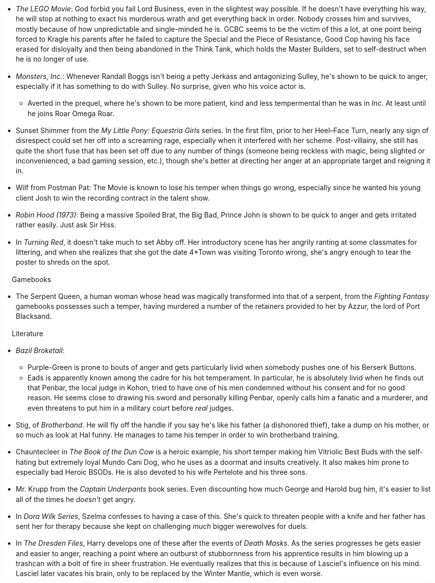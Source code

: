 -   _The LEGO Movie_: God forbid you fail Lord Business, even in the slightest way possible. If he doesn't have everything his way, he will stop at nothing to exact his murderous wrath and get everything back in order. Nobody crosses him and survives, mostly because of how unpredictable and single-minded he is. GCBC seems to be the victim of this a lot, at one point being forced to Kragle his parents after he failed to capture the Special and the Piece of Resistance, Good Cop having his face erased for disloyalty and then being abandoned in the Think Tank, which holds the Master Builders, set to self-destruct when he is no longer of use.
-   _Monsters, Inc._: Whenever Randall Boggs isn't being a petty Jerkass and antagonizing Sulley, he's shown to be quick to anger, especially if it has something to do with Sulley. No surprise, given who his voice actor is.
    -   Averted in the prequel, where he's shown to be more patient, kind and less tempermental than he was in _Inc_. At least until he joins Roar Omega Roar.

-   Sunset Shimmer from the _My Little Pony: Equestria Girls_ series. In the first film, prior to her Heel–Face Turn, nearly any sign of disrespect could set her off into a screaming rage, especially when it interfered with her scheme. Post-villainy, she still has quite the short fuse that has been set off due to any number of things (someone being reckless with magic, being slighted or inconvenienced, a bad gaming session, etc.), though she's better at directing her anger at an appropriate target and reigning it in.
-   Wilf from Postman Pat: The Movie is known to lose his temper when things go wrong, especially since he wanted his young client Josh to win the recording contract in the talent show.
-   _Robin Hood (1973)_: Being a massive Spoiled Brat, the Big Bad, Prince John is shown to be quick to anger and gets irritated rather easily. Just ask Sir Hiss.
-   In _Turning Red_, it doesn't take much to set Abby off. Her introductory scene has her angrily ranting at some classmates for littering, and when she realizes that she got the date 4\*Town was visiting Toronto wrong, she's angry enough to tear the poster to shreds on the spot.

    Gamebooks 

-   The Serpent Queen, a human woman whose head was magically transformed into that of a serpent, from the _Fighting Fantasy_ gamebooks possesses such a temper, having murdered a number of the retainers provided to her by Azzur, the lord of Port Blacksand.

    Literature 

-   _Bazil Broketail_:
    -   Purple-Green is prone to bouts of anger and gets particularly livid when somebody pushes one of his Berserk Buttons.
    -   Eads is apparently known among the cadre for his hot temperament. In particular, he is absolutely livid when he finds out that Penbar, the local judge in Kohon, tried to have one of his men condemned without his consent and for no good reason. He seems close to drawing his sword and personally killing Penbar, openly calls him a fanatic and a murderer, and even threatens to put him in a military court before _real_ judges.
-   Stig, of _Brotherband_. He will fly off the handle if you say he's like his father (a dishonored thief), take a dump on his mother, or so much as look at Hal funny. He manages to tame his temper in order to win brotherband training.
-   Chauntecleer in _The Book of the Dun Cow_ is a heroic example, his short temper making him Vitriolic Best Buds with the self-hating but extremely loyal Mundo Cani Dog, who he uses as a doormat and insults creatively. It also makes him prone to especially bad Heroic BSODs. He is also devoted to his wife Pertelote and his three sons.
-   Mr. Krupp from the _Captain Underpants_ book series. Even discounting how much George and Harold bug him, it's easier to list all of the times he _doesn't_ get angry.

-   In _Dora Wilk Series_, Szelma confesses to having a case of this. She's quick to threaten people with a knife and her father has sent her for therapy because she kept on challenging _much_ bigger werewolves for duels.
-   In _The Dresden Files_, Harry develops one of these after the events of _Death Masks_. As the series progresses he gets easier and easier to anger, reaching a point where an outburst of stubbornness from his apprentice results in him blowing up a trashcan with a bolt of fire in sheer frustration. He eventually realizes that this is because of Lasciel's influence on his mind. Lasciel later vacates his brain, only to be replaced by the Winter Mantle, which is even worse.